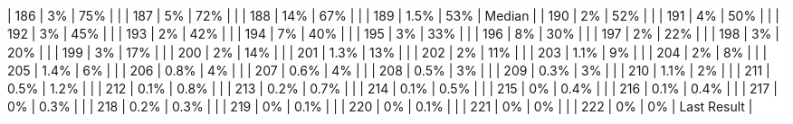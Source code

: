 | 186 | 3% | 75% |  |
| 187 | 5% | 72% |  |
| 188 | 14% | 67% |  |
| 189 | 1.5% | 53% | Median |
| 190 | 2% | 52% |  |
| 191 | 4% | 50% |  |
| 192 | 3% | 45% |  |
| 193 | 2% | 42% |  |
| 194 | 7% | 40% |  |
| 195 | 3% | 33% |  |
| 196 | 8% | 30% |  |
| 197 | 2% | 22% |  |
| 198 | 3% | 20% |  |
| 199 | 3% | 17% |  |
| 200 | 2% | 14% |  |
| 201 | 1.3% | 13% |  |
| 202 | 2% | 11% |  |
| 203 | 1.1% | 9% |  |
| 204 | 2% | 8% |  |
| 205 | 1.4% | 6% |  |
| 206 | 0.8% | 4% |  |
| 207 | 0.6% | 4% |  |
| 208 | 0.5% | 3% |  |
| 209 | 0.3% | 3% |  |
| 210 | 1.1% | 2% |  |
| 211 | 0.5% | 1.2% |  |
| 212 | 0.1% | 0.8% |  |
| 213 | 0.2% | 0.7% |  |
| 214 | 0.1% | 0.5% |  |
| 215 | 0% | 0.4% |  |
| 216 | 0.1% | 0.4% |  |
| 217 | 0% | 0.3% |  |
| 218 | 0.2% | 0.3% |  |
| 219 | 0% | 0.1% |  |
| 220 | 0% | 0.1% |  |
| 221 | 0% | 0% |  |
| 222 | 0% | 0% | Last Result |
